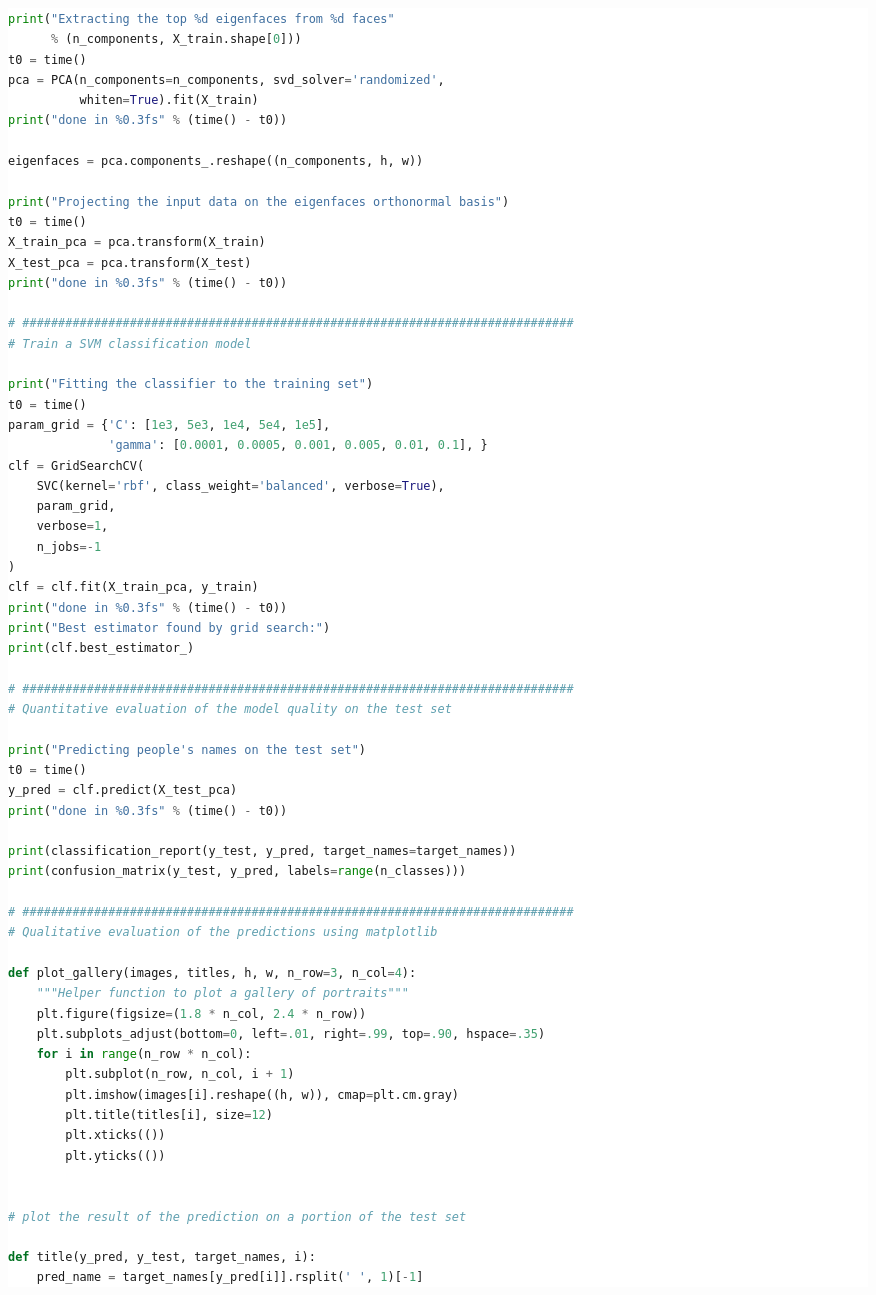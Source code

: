 ```python
print("Extracting the top %d eigenfaces from %d faces"
      % (n_components, X_train.shape[0]))
t0 = time()
pca = PCA(n_components=n_components, svd_solver='randomized',
          whiten=True).fit(X_train)
print("done in %0.3fs" % (time() - t0))

eigenfaces = pca.components_.reshape((n_components, h, w))

print("Projecting the input data on the eigenfaces orthonormal basis")
t0 = time()
X_train_pca = pca.transform(X_train)
X_test_pca = pca.transform(X_test)
print("done in %0.3fs" % (time() - t0))

# #############################################################################
# Train a SVM classification model

print("Fitting the classifier to the training set")
t0 = time()
param_grid = {'C': [1e3, 5e3, 1e4, 5e4, 1e5],
              'gamma': [0.0001, 0.0005, 0.001, 0.005, 0.01, 0.1], }
clf = GridSearchCV(
    SVC(kernel='rbf', class_weight='balanced', verbose=True), 
    param_grid, 
    verbose=1,
    n_jobs=-1
)
clf = clf.fit(X_train_pca, y_train)
print("done in %0.3fs" % (time() - t0))
print("Best estimator found by grid search:")
print(clf.best_estimator_)

# #############################################################################
# Quantitative evaluation of the model quality on the test set

print("Predicting people's names on the test set")
t0 = time()
y_pred = clf.predict(X_test_pca)
print("done in %0.3fs" % (time() - t0))

print(classification_report(y_test, y_pred, target_names=target_names))
print(confusion_matrix(y_test, y_pred, labels=range(n_classes)))

# #############################################################################
# Qualitative evaluation of the predictions using matplotlib

def plot_gallery(images, titles, h, w, n_row=3, n_col=4):
    """Helper function to plot a gallery of portraits"""
    plt.figure(figsize=(1.8 * n_col, 2.4 * n_row))
    plt.subplots_adjust(bottom=0, left=.01, right=.99, top=.90, hspace=.35)
    for i in range(n_row * n_col):
        plt.subplot(n_row, n_col, i + 1)
        plt.imshow(images[i].reshape((h, w)), cmap=plt.cm.gray)
        plt.title(titles[i], size=12)
        plt.xticks(())
        plt.yticks(())


# plot the result of the prediction on a portion of the test set

def title(y_pred, y_test, target_names, i):
    pred_name = target_names[y_pred[i]].rsplit(' ', 1)[-1]
```